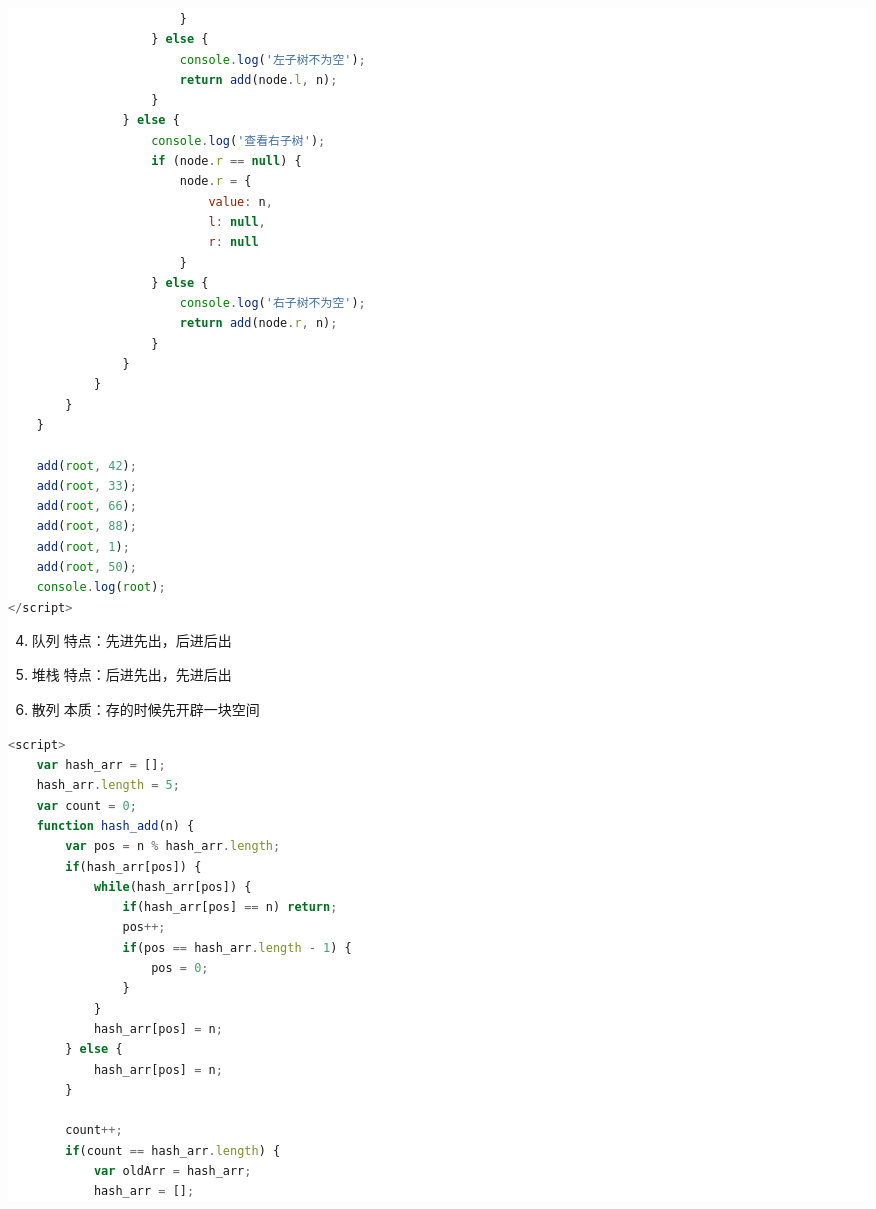 ``` javascript
						}
					} else {
						console.log('左子树不为空');
						return add(node.l, n);
					}
				} else {
					console.log('查看右子树');
					if (node.r == null) {
						node.r = {
							value: n,
							l: null,
							r: null
						}
					} else {
						console.log('右子树不为空');
						return add(node.r, n);
					}
				}
			}
		}
	}

	add(root, 42);
	add(root, 33);
	add(root, 66);
	add(root, 88);
	add(root, 1);
	add(root, 50);
	console.log(root);
</script>
```

4. 队列
特点：先进先出，后进后出

5. 堆栈
特点：后进先出，先进后出

6. 散列
本质：存的时候先开辟一块空间

``` javascript
<script>
	var hash_arr = [];
	hash_arr.length = 5;
	var count = 0;
	function hash_add(n) {
		var pos = n % hash_arr.length;
		if(hash_arr[pos]) {
			while(hash_arr[pos]) {
				if(hash_arr[pos] == n) return;
				pos++;
				if(pos == hash_arr.length - 1) {
					pos = 0;
				}
			}
			hash_arr[pos] = n;
		} else {
			hash_arr[pos] = n;
		}

		count++;
		if(count == hash_arr.length) {
			var oldArr = hash_arr;
			hash_arr = [];
```